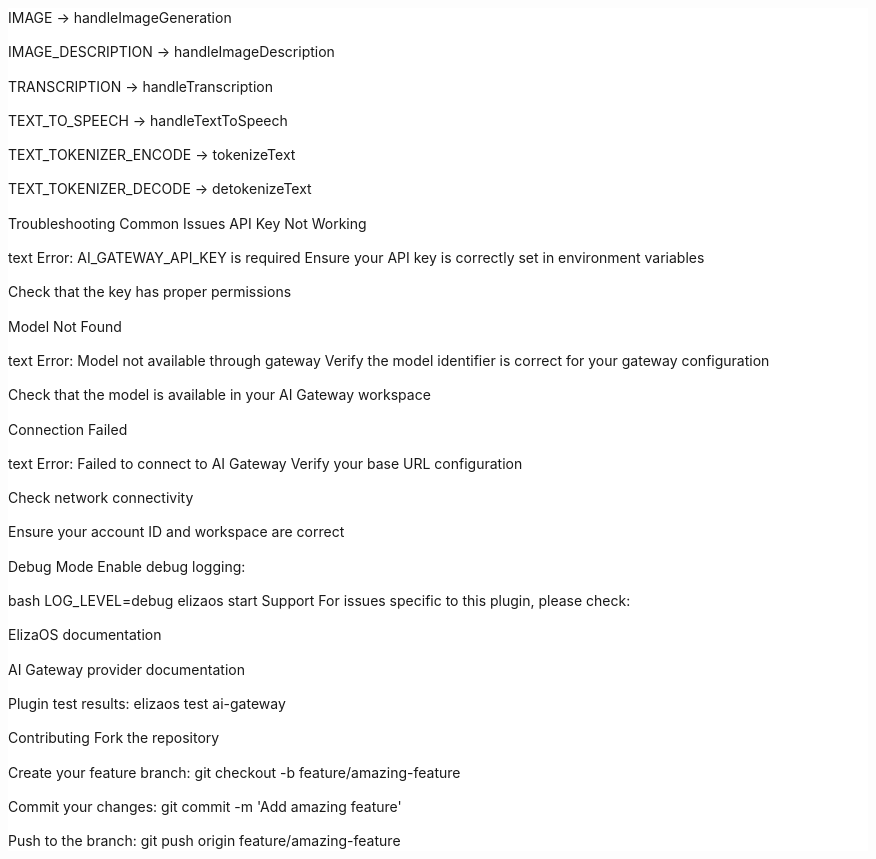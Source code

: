 IMAGE → handleImageGeneration

IMAGE_DESCRIPTION → handleImageDescription

TRANSCRIPTION → handleTranscription

TEXT_TO_SPEECH → handleTextToSpeech

TEXT_TOKENIZER_ENCODE → tokenizeText

TEXT_TOKENIZER_DECODE → detokenizeText

Troubleshooting
Common Issues
API Key Not Working

text
Error: AI_GATEWAY_API_KEY is required
Ensure your API key is correctly set in environment variables

Check that the key has proper permissions

Model Not Found

text
Error: Model not available through gateway
Verify the model identifier is correct for your gateway configuration

Check that the model is available in your AI Gateway workspace

Connection Failed

text
Error: Failed to connect to AI Gateway
Verify your base URL configuration

Check network connectivity

Ensure your account ID and workspace are correct

Debug Mode
Enable debug logging:

bash
LOG_LEVEL=debug elizaos start
Support
For issues specific to this plugin, please check:

ElizaOS documentation

AI Gateway provider documentation

Plugin test results: elizaos test ai-gateway

Contributing
Fork the repository

Create your feature branch: git checkout -b feature/amazing-feature

Commit your changes: git commit -m 'Add amazing feature'

Push to the branch: git push origin feature/amazing-feature
